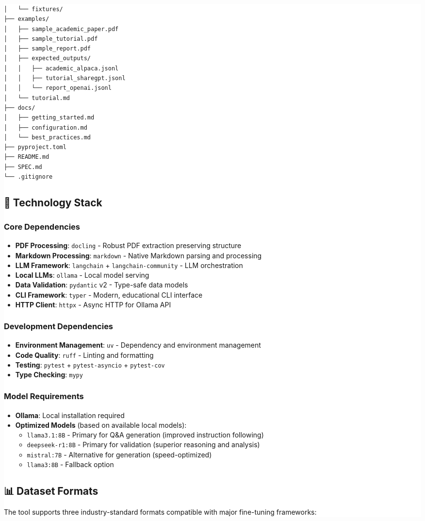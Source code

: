 ```
│   └── fixtures/
├── examples/
│   ├── sample_academic_paper.pdf
│   ├── sample_tutorial.pdf
│   ├── sample_report.pdf
│   ├── expected_outputs/
│   │   ├── academic_alpaca.jsonl
│   │   ├── tutorial_sharegpt.jsonl
│   │   └── report_openai.jsonl
│   └── tutorial.md
├── docs/
│   ├── getting_started.md
│   ├── configuration.md
│   └── best_practices.md
├── pyproject.toml
├── README.md
├── SPEC.md
└── .gitignore
```

## 🔧 Technology Stack

### Core Dependencies
- **PDF Processing**: `docling` - Robust PDF extraction preserving structure
- **Markdown Processing**: `markdown` - Native Markdown parsing and processing
- **LLM Framework**: `langchain` + `langchain-community` - LLM orchestration
- **Local LLMs**: `ollama` - Local model serving
- **Data Validation**: `pydantic` v2 - Type-safe data models
- **CLI Framework**: `typer` - Modern, educational CLI interface
- **HTTP Client**: `httpx` - Async HTTP for Ollama API

### Development Dependencies
- **Environment Management**: `uv` - Dependency and environment management
- **Code Quality**: `ruff` - Linting and formatting
- **Testing**: `pytest` + `pytest-asyncio` + `pytest-cov`
- **Type Checking**: `mypy`

### Model Requirements
- **Ollama**: Local installation required
- **Optimized Models** (based on available local models): 
  - `llama3.1:8B` - Primary for Q&A generation (improved instruction following)
  - `deepseek-r1:8B` - Primary for validation (superior reasoning and analysis)
  - `mistral:7B` - Alternative for generation (speed-optimized)
  - `llama3:8B` - Fallback option

## 📊 Dataset Formats

The tool supports three industry-standard formats compatible with major fine-tuning frameworks:
